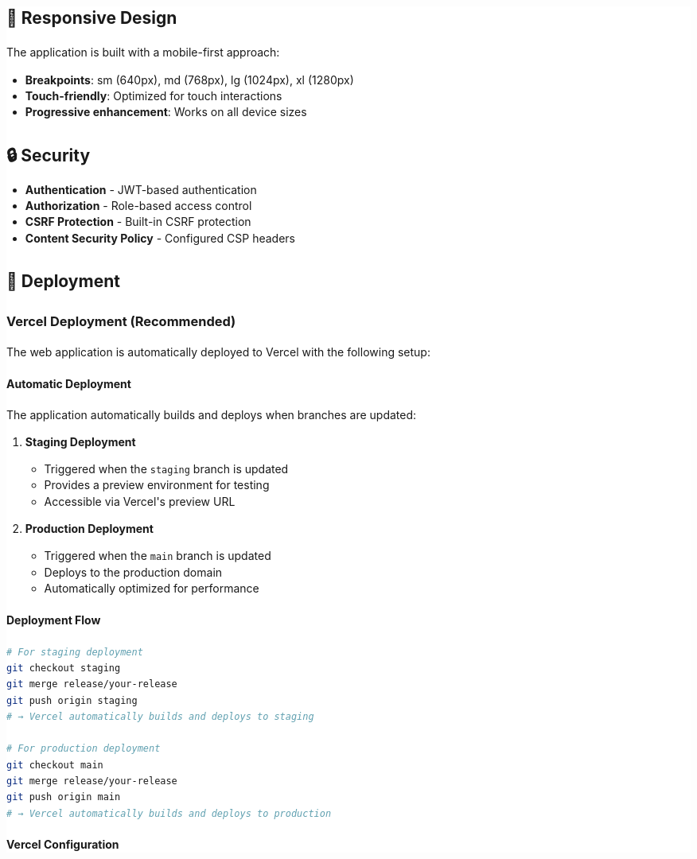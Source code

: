 ## 📱 Responsive Design

The application is built with a mobile-first approach:

- **Breakpoints**: sm (640px), md (768px), lg (1024px), xl (1280px)
- **Touch-friendly**: Optimized for touch interactions
- **Progressive enhancement**: Works on all device sizes

## 🔒 Security

- **Authentication** - JWT-based authentication
- **Authorization** - Role-based access control
- **CSRF Protection** - Built-in CSRF protection
- **Content Security Policy** - Configured CSP headers

## 🚀 Deployment

### Vercel Deployment (Recommended)

The web application is automatically deployed to Vercel with the following setup:

#### **Automatic Deployment**

The application automatically builds and deploys when branches are updated:

1. **Staging Deployment**

   - Triggered when the `staging` branch is updated
   - Provides a preview environment for testing
   - Accessible via Vercel's preview URL

2. **Production Deployment**
   - Triggered when the `main` branch is updated
   - Deploys to the production domain
   - Automatically optimized for performance

#### **Deployment Flow**

```bash
# For staging deployment
git checkout staging
git merge release/your-release
git push origin staging
# → Vercel automatically builds and deploys to staging

# For production deployment
git checkout main
git merge release/your-release
git push origin main
# → Vercel automatically builds and deploys to production
```

#### **Vercel Configuration**
